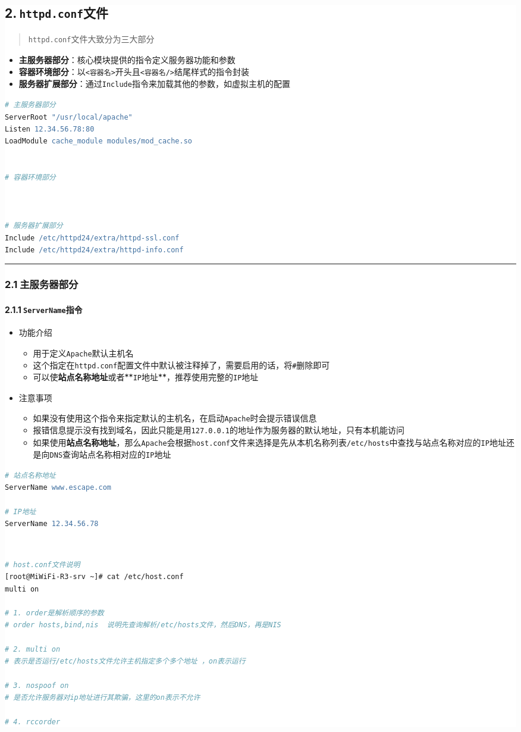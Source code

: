 
## 2. `httpd.conf`​文件

> ​`httpd.conf`​文件大致分为三大部分

- **主服务器部分**：核心模块提供的指令定义服务器功能和参数
- **容器环境部分**：以`<容器名>`​开头且`<容器名/>`​结尾样式的指令封装
- **服务器扩展部分**：通过`Include`​指令来加载其他的参数，如虚拟主机的配置

```apache
# 主服务器部分
ServerRoot "/usr/local/apache"
Listen 12.34.56.78:80
LoadModule cache_module modules/mod_cache.so


# 容器环境部分



# 服务器扩展部分
Include /etc/httpd24/extra/httpd-ssl.conf
Include /etc/httpd24/extra/httpd-info.conf
```

---

### 2.1 主服务器部分

#### 2.1.1 `ServerName`​指令

- 功能介绍

  - 用于定义`Apache`​默认主机名
  - 这个指定在`httpd.conf`​配置文件中默认被注释掉了，需要启用的话，将`#`​删除即可
  - 可以使**站点名称地址**或者\*\*`IP`​地址\*\*，推荐使用完整的`IP`​地址
- 注意事项

  - 如果没有使用这个指令来指定默认的主机名，在启动`Apache`​时会提示错误信息
  - 报错信息提示没有找到域名，因此只能是用`127.0.0.1`​的地址作为服务器的默认地址，只有本机能访问
  - 如果使用**站点名称地址**，那么`Apache`​会根据`host.conf`​文件来选择是先从本机名称列表`/etc/hosts`​中查找与站点名称对应的`IP`​地址还是向`DNS`​查询站点名称相对应的`IP`​地址

```apache
# 站点名称地址
ServerName www.escape.com

# IP地址
ServerName 12.34.56.78
```

‍

```bash
# host.conf文件说明
[root@MiWiFi-R3-srv ~]# cat /etc/host.conf
multi on

# 1. order是解析顺序的参数
# order hosts,bind,nis  说明先查询解析/etc/hosts文件，然后DNS，再是NIS

# 2. multi on
# 表示是否运行/etc/hosts文件允许主机指定多个多个地址 ，on表示运行

# 3. nospoof on
# 是否允许服务器对ip地址进行其欺骗，这里的on表示不允许

# 4. rccorder
```
